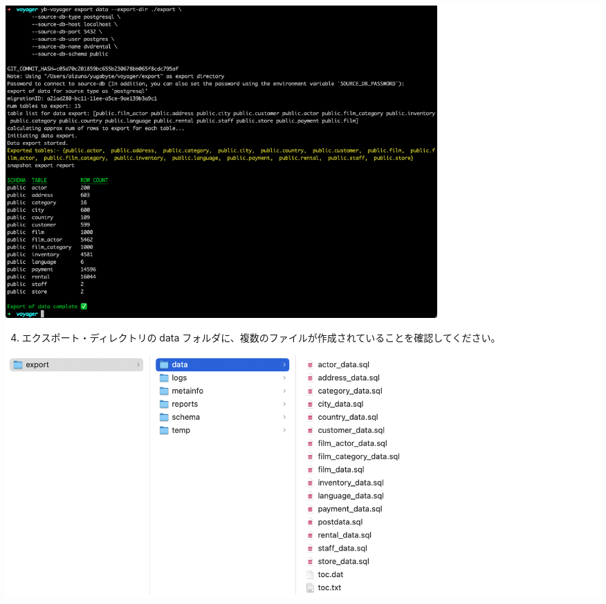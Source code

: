 <img src="img/a4317567abe5cbfd.png" alt="a4317567abe5cbfd.png"  width="624.00" />

4. エクスポート・ディレクトリの data フォルダに、複数のファイルが作成されていることを確認してください。

<img src="img/444d558ba8a35572.png" alt="444d558ba8a35572.png"  width="624.00" />
